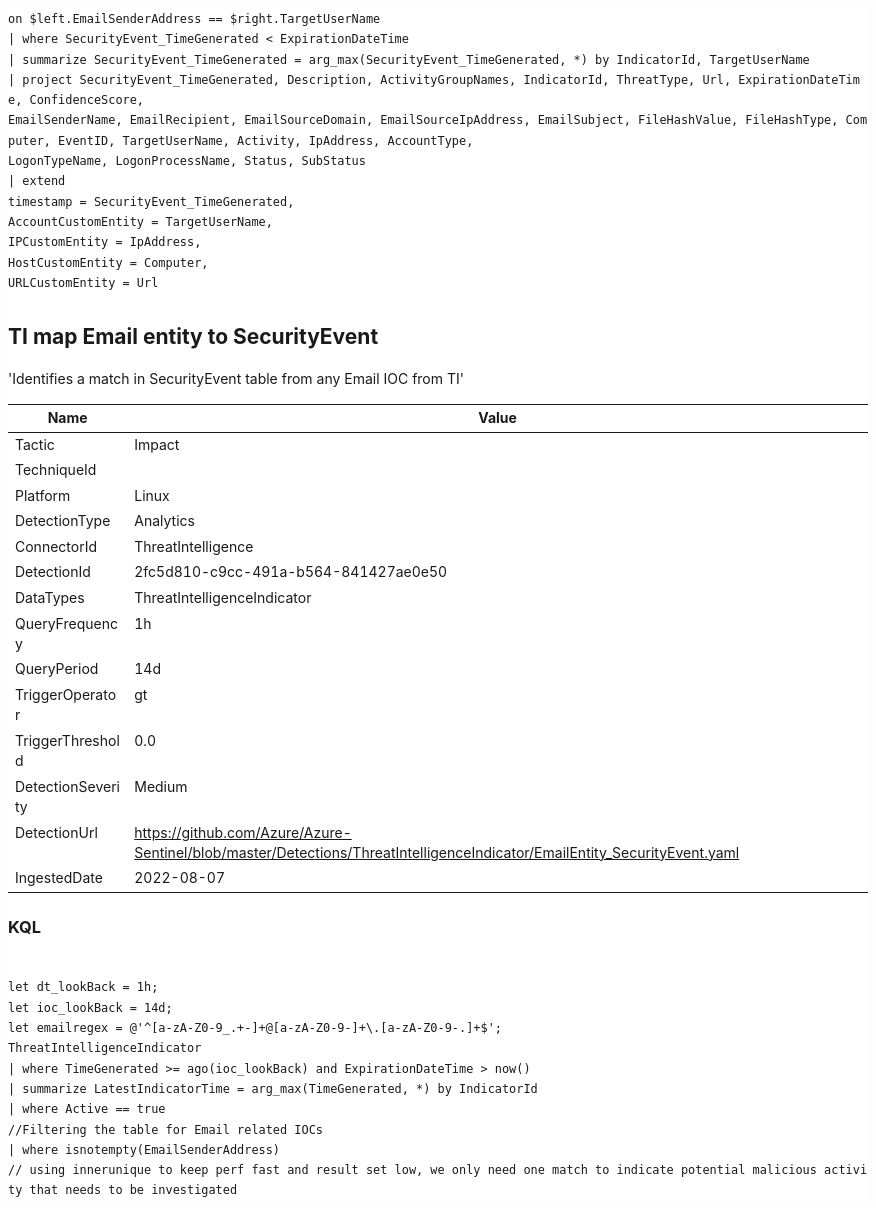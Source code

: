 ```kql
on $left.EmailSenderAddress == $right.TargetUserName
| where SecurityEvent_TimeGenerated < ExpirationDateTime
| summarize SecurityEvent_TimeGenerated = arg_max(SecurityEvent_TimeGenerated, *) by IndicatorId, TargetUserName
| project SecurityEvent_TimeGenerated, Description, ActivityGroupNames, IndicatorId, ThreatType, Url, ExpirationDateTime, ConfidenceScore,
EmailSenderName, EmailRecipient, EmailSourceDomain, EmailSourceIpAddress, EmailSubject, FileHashValue, FileHashType, Computer, EventID, TargetUserName, Activity, IpAddress, AccountType,
LogonTypeName, LogonProcessName, Status, SubStatus
| extend
timestamp = SecurityEvent_TimeGenerated,
AccountCustomEntity = TargetUserName,
IPCustomEntity = IpAddress,
HostCustomEntity = Computer,
URLCustomEntity = Url

```

## TI map Email entity to SecurityEvent

'Identifies a match in SecurityEvent table from any Email IOC from TI'

|Name | Value |
| --- | --- |
|Tactic | Impact|
|TechniqueId | |
|Platform | Linux|
|DetectionType | Analytics |
|ConnectorId | ThreatIntelligence |
|DetectionId | 2fc5d810-c9cc-491a-b564-841427ae0e50 |
|DataTypes | ThreatIntelligenceIndicator |
|QueryFrequency | 1h |
|QueryPeriod | 14d |
|TriggerOperator | gt |
|TriggerThreshold | 0.0 |
|DetectionSeverity | Medium |
|DetectionUrl | https://github.com/Azure/Azure-Sentinel/blob/master/Detections/ThreatIntelligenceIndicator/EmailEntity_SecurityEvent.yaml |
|IngestedDate | 2022-08-07 |

### KQL
```kql

let dt_lookBack = 1h;
let ioc_lookBack = 14d;
let emailregex = @'^[a-zA-Z0-9_.+-]+@[a-zA-Z0-9-]+\.[a-zA-Z0-9-.]+$';
ThreatIntelligenceIndicator
| where TimeGenerated >= ago(ioc_lookBack) and ExpirationDateTime > now()
| summarize LatestIndicatorTime = arg_max(TimeGenerated, *) by IndicatorId
| where Active == true
//Filtering the table for Email related IOCs
| where isnotempty(EmailSenderAddress)
// using innerunique to keep perf fast and result set low, we only need one match to indicate potential malicious activity that needs to be investigated
```